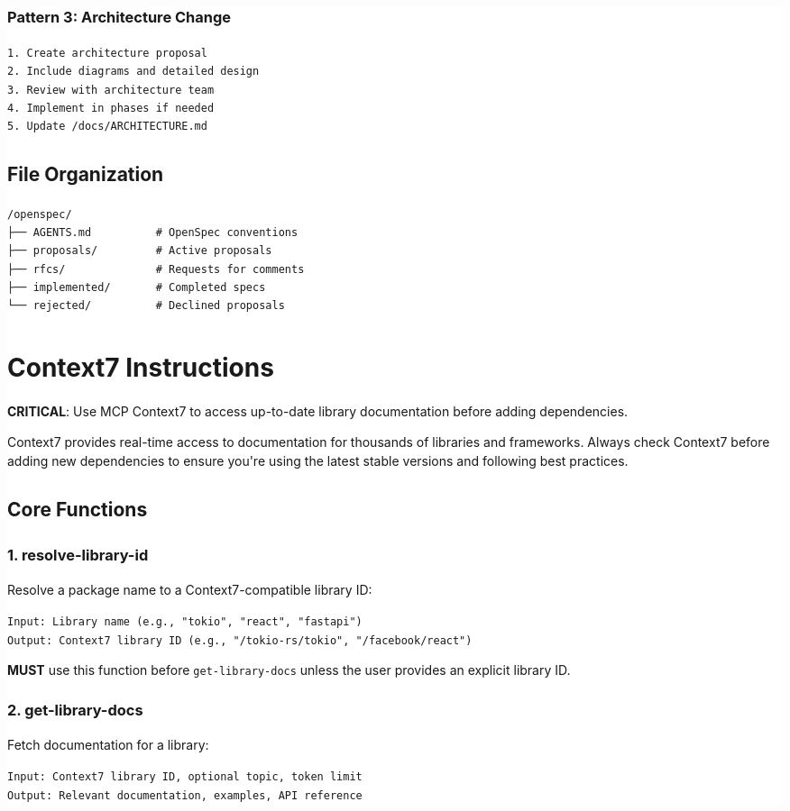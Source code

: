 ### Pattern 3: Architecture Change

```
1. Create architecture proposal
2. Include diagrams and detailed design
3. Review with architecture team
4. Implement in phases if needed
5. Update /docs/ARCHITECTURE.md
```

## File Organization

```
/openspec/
├── AGENTS.md          # OpenSpec conventions
├── proposals/         # Active proposals
├── rfcs/              # Requests for comments
├── implemented/       # Completed specs
└── rejected/          # Declined proposals
```






# Context7 Instructions

**CRITICAL**: Use MCP Context7 to access up-to-date library documentation before adding dependencies.

Context7 provides real-time access to documentation for thousands of libraries and frameworks. Always check Context7 before adding new dependencies to ensure you're using the latest stable versions and following best practices.

## Core Functions

### 1. resolve-library-id

Resolve a package name to a Context7-compatible library ID:

```
Input: Library name (e.g., "tokio", "react", "fastapi")
Output: Context7 library ID (e.g., "/tokio-rs/tokio", "/facebook/react")
```

**MUST** use this function before `get-library-docs` unless the user provides an explicit library ID.

### 2. get-library-docs

Fetch documentation for a library:

```
Input: Context7 library ID, optional topic, token limit
Output: Relevant documentation, examples, API reference
```
